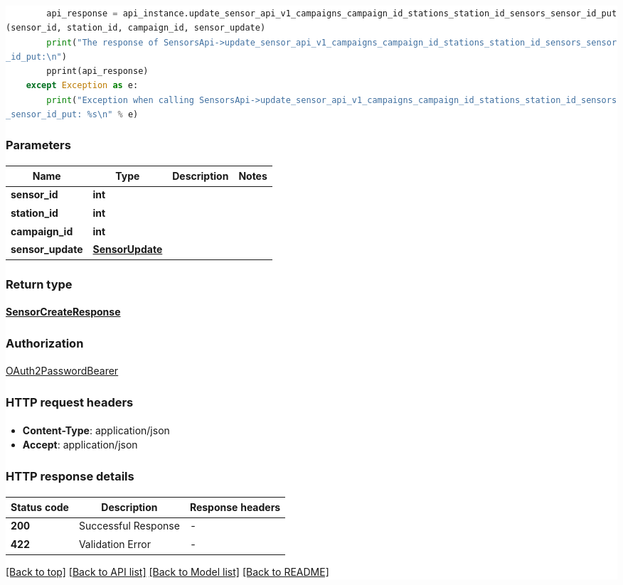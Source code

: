 ```python
        api_response = api_instance.update_sensor_api_v1_campaigns_campaign_id_stations_station_id_sensors_sensor_id_put(sensor_id, station_id, campaign_id, sensor_update)
        print("The response of SensorsApi->update_sensor_api_v1_campaigns_campaign_id_stations_station_id_sensors_sensor_id_put:\n")
        pprint(api_response)
    except Exception as e:
        print("Exception when calling SensorsApi->update_sensor_api_v1_campaigns_campaign_id_stations_station_id_sensors_sensor_id_put: %s\n" % e)
```



### Parameters


Name | Type | Description  | Notes
------------- | ------------- | ------------- | -------------
 **sensor_id** | **int**|  | 
 **station_id** | **int**|  | 
 **campaign_id** | **int**|  | 
 **sensor_update** | [**SensorUpdate**](SensorUpdate.md)|  | 

### Return type

[**SensorCreateResponse**](SensorCreateResponse.md)

### Authorization

[OAuth2PasswordBearer](../README.md#OAuth2PasswordBearer)

### HTTP request headers

 - **Content-Type**: application/json
 - **Accept**: application/json

### HTTP response details

| Status code | Description | Response headers |
|-------------|-------------|------------------|
**200** | Successful Response |  -  |
**422** | Validation Error |  -  |

[[Back to top]](#) [[Back to API list]](../README.md#documentation-for-api-endpoints) [[Back to Model list]](../README.md#documentation-for-models) [[Back to README]](../README.md)

